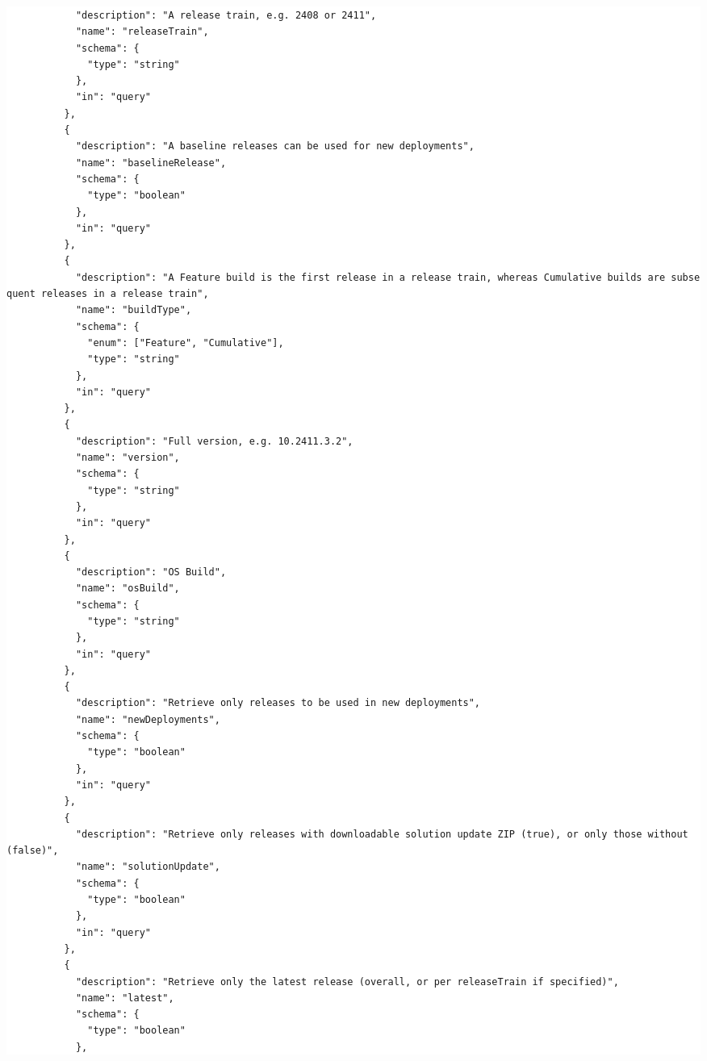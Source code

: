                 "description": "A release train, e.g. 2408 or 2411",
                "name": "releaseTrain",
                "schema": {
                  "type": "string"
                },
                "in": "query"
              },
              {
                "description": "A baseline releases can be used for new deployments",
                "name": "baselineRelease",
                "schema": {
                  "type": "boolean"
                },
                "in": "query"
              },
              {
                "description": "A Feature build is the first release in a release train, whereas Cumulative builds are subsequent releases in a release train",
                "name": "buildType",
                "schema": {
                  "enum": ["Feature", "Cumulative"],
                  "type": "string"
                },
                "in": "query"
              },
              {
                "description": "Full version, e.g. 10.2411.3.2",
                "name": "version",
                "schema": {
                  "type": "string"
                },
                "in": "query"
              },
              {
                "description": "OS Build",
                "name": "osBuild",
                "schema": {
                  "type": "string"
                },
                "in": "query"
              },
              {
                "description": "Retrieve only releases to be used in new deployments",
                "name": "newDeployments",
                "schema": {
                  "type": "boolean"
                },
                "in": "query"
              },
              {
                "description": "Retrieve only releases with downloadable solution update ZIP (true), or only those without (false)",
                "name": "solutionUpdate",
                "schema": {
                  "type": "boolean"
                },
                "in": "query"
              },
              {
                "description": "Retrieve only the latest release (overall, or per releaseTrain if specified)",
                "name": "latest",
                "schema": {
                  "type": "boolean"
                },